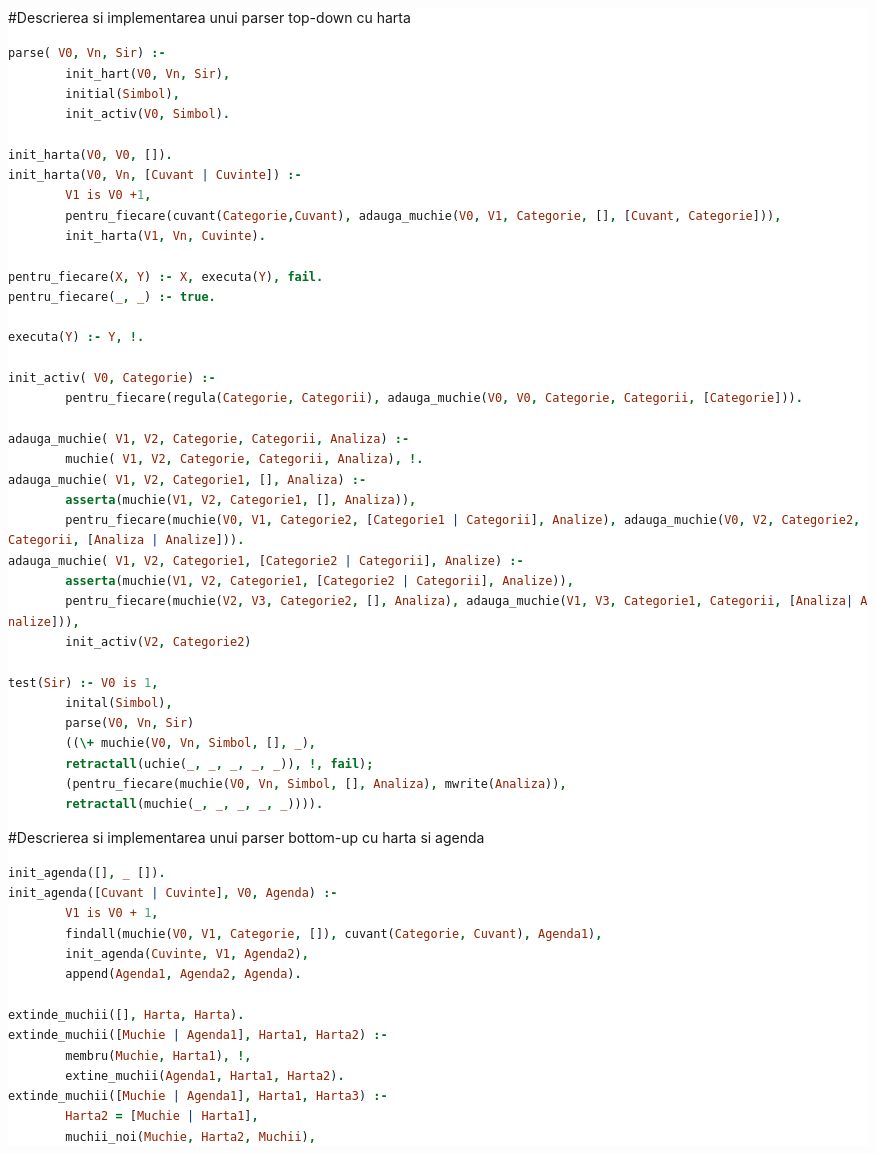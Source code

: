 ```prolog

```


#Descrierea si implementarea unui parser top-down cu harta
```prolog
parse( V0, Vn, Sir) :-
        init_hart(V0, Vn, Sir),
        initial(Simbol),
        init_activ(V0, Simbol).

init_harta(V0, V0, []).
init_harta(V0, Vn, [Cuvant | Cuvinte]) :-
        V1 is V0 +1,
        pentru_fiecare(cuvant(Categorie,Cuvant), adauga_muchie(V0, V1, Categorie, [], [Cuvant, Categorie])),
        init_harta(V1, Vn, Cuvinte).

pentru_fiecare(X, Y) :- X, executa(Y), fail.
pentru_fiecare(_, _) :- true.

executa(Y) :- Y, !.

init_activ( V0, Categorie) :-
        pentru_fiecare(regula(Categorie, Categorii), adauga_muchie(V0, V0, Categorie, Categorii, [Categorie])).

adauga_muchie( V1, V2, Categorie, Categorii, Analiza) :-
        muchie( V1, V2, Categorie, Categorii, Analiza), !.
adauga_muchie( V1, V2, Categorie1, [], Analiza) :-
        asserta(muchie(V1, V2, Categorie1, [], Analiza)),
        pentru_fiecare(muchie(V0, V1, Categorie2, [Categorie1 | Categorii], Analize), adauga_muchie(V0, V2, Categorie2, Categorii, [Analiza | Analize])).
adauga_muchie( V1, V2, Categorie1, [Categorie2 | Categorii], Analize) :-
        asserta(muchie(V1, V2, Categorie1, [Categorie2 | Categorii], Analize)),
        pentru_fiecare(muchie(V2, V3, Categorie2, [], Analiza), adauga_muchie(V1, V3, Categorie1, Categorii, [Analiza| Analize])),
        init_activ(V2, Categorie2)

test(Sir) :- V0 is 1,
        inital(Simbol),
        parse(V0, Vn, Sir)
        ((\+ muchie(V0, Vn, Simbol, [], _),
        retractall(uchie(_, _, _, _, _)), !, fail);
        (pentru_fiecare(muchie(V0, Vn, Simbol, [], Analiza), mwrite(Analiza)),
        retractall(muchie(_, _, _, _, _)))).
```

#Descrierea si implementarea unui parser bottom-up cu harta si agenda

```prolog
init_agenda([], _ []).
init_agenda([Cuvant | Cuvinte], V0, Agenda) :-
        V1 is V0 + 1,
        findall(muchie(V0, V1, Categorie, []), cuvant(Categorie, Cuvant), Agenda1),
        init_agenda(Cuvinte, V1, Agenda2),
        append(Agenda1, Agenda2, Agenda).

extinde_muchii([], Harta, Harta).
extinde_muchii([Muchie | Agenda1], Harta1, Harta2) :-
        membru(Muchie, Harta1), !,
        extine_muchii(Agenda1, Harta1, Harta2).
extinde_muchii([Muchie | Agenda1], Harta1, Harta3) :-
        Harta2 = [Muchie | Harta1],
        muchii_noi(Muchie, Harta2, Muchii),
```